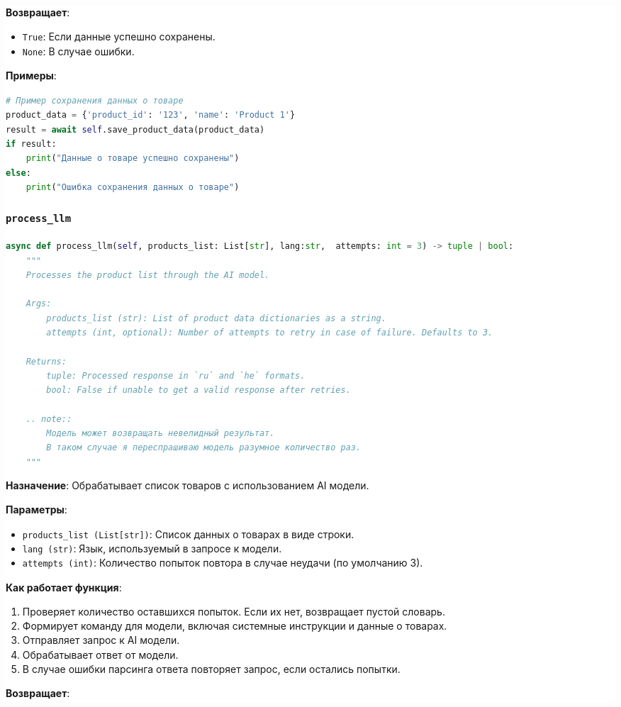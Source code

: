 **Возвращает**:

- `True`: Если данные успешно сохранены.
- `None`: В случае ошибки.

**Примеры**:

```python
# Пример сохранения данных о товаре
product_data = {'product_id': '123', 'name': 'Product 1'}
result = await self.save_product_data(product_data)
if result:
    print("Данные о товаре успешно сохранены")
else:
    print("Ошибка сохранения данных о товаре")
```

### `process_llm`

```python
async def process_llm(self, products_list: List[str], lang:str,  attempts: int = 3) -> tuple | bool:
    """
    Processes the product list through the AI model.

    Args:
        products_list (str): List of product data dictionaries as a string.
        attempts (int, optional): Number of attempts to retry in case of failure. Defaults to 3.

    Returns:
        tuple: Processed response in `ru` and `he` formats.
        bool: False if unable to get a valid response after retries.

    .. note::
        Модель может возвращать невелидный результат.
        В таком случае я переспрашиваю модель разумное количество раз.
    """
```

**Назначение**: Обрабатывает список товаров с использованием AI модели.

**Параметры**:

- `products_list (List[str])`: Список данных о товарах в виде строки.
- `lang (str)`: Язык, используемый в запросе к модели.
- `attempts (int)`: Количество попыток повтора в случае неудачи (по умолчанию 3).

**Как работает функция**:

1. Проверяет количество оставшихся попыток. Если их нет, возвращает пустой словарь.
2. Формирует команду для модели, включая системные инструкции и данные о товарах.
3. Отправляет запрос к AI модели.
4. Обрабатывает ответ от модели.
5. В случае ошибки парсинга ответа повторяет запрос, если остались попытки.

**Возвращает**:
